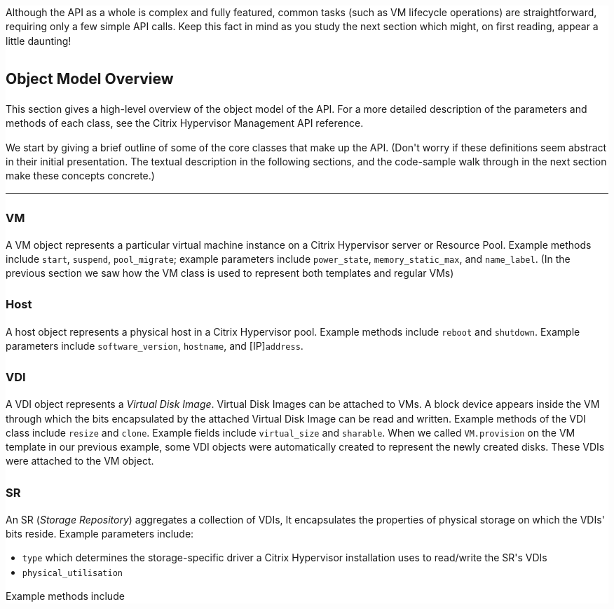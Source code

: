 Although the API as a whole is complex and fully featured, common tasks (such as VM lifecycle operations) are straightforward, requiring only a few simple API calls.
Keep this fact in mind as you study the next section which might, on first reading, appear a little daunting!

## Object Model Overview

This section gives a high-level overview of the object model of the API.
For a more detailed description of the parameters and methods of each class, see the Citrix Hypervisor Management API reference.

We start by giving a brief outline of some of the core classes that make up the API.
(Don't worry if these definitions seem abstract in their initial presentation. The textual description in the following sections, and the code-sample walk through in the next section make these concepts concrete.)

--------------------------

### VM

A VM object represents a particular virtual machine instance on a Citrix Hypervisor server or Resource Pool. Example
methods include `start`, `suspend`, `pool_migrate`; example parameters include `power_state`, `memory_static_max`, and `name_label`. (In the previous section we saw how the VM class is used to represent both templates and regular VMs)

### Host

A host object represents a physical host in a Citrix Hypervisor pool. Example methods include `reboot` and `shutdown`. Example parameters include `software_version`, `hostname`, and \[IP\]`address`.

### VDI

A VDI object represents a *Virtual Disk Image*. Virtual Disk Images can be attached to VMs. A
block device appears inside the VM through which the bits encapsulated by the attached Virtual Disk Image can be read
and written. Example methods of the VDI class include `resize` and `clone`. Example fields include
`virtual_size` and `sharable`.
When we called `VM.provision` on the VM template in our previous example, some VDI objects were automatically created to
represent the newly created disks. These VDIs were attached to the VM object.

### SR

An SR (*Storage Repository*) aggregates a collection of VDIs, It encapsulates the properties of physical
storage on which the VDIs' bits reside. Example parameters include:

-  `type` which determines the storage-specific driver a Citrix Hypervisor installation uses to read/write the SR's VDIs
-  `physical_utilisation`

Example methods include
